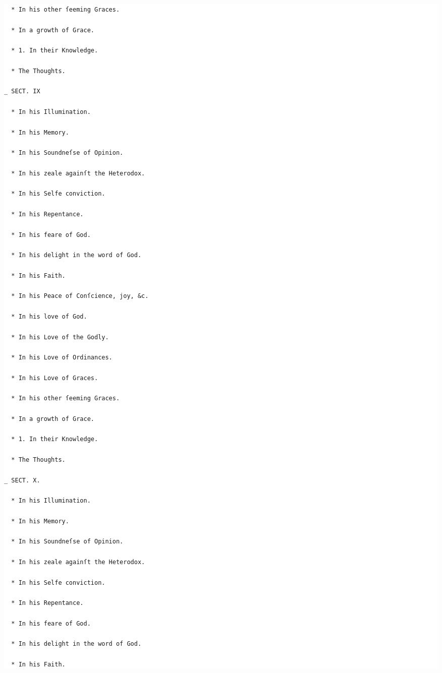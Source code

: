       * In his other ſeeming Graces.

      * In a growth of Grace.

      * 1. In their Knowledge.

      * The Thoughts.

    _ SECT. IX

      * In his Illumination.

      * In his Memory.

      * In his Soundneſse of Opinion.

      * In his zeale againſt the Heterodox.

      * In his Selfe conviction.

      * In his Repentance.

      * In his feare of God.

      * In his delight in the word of God.

      * In his Faith.

      * In his Peace of Conſcience, joy, &c.

      * In his love of God.

      * In his Love of the Godly.

      * In his Love of Ordinances.

      * In his Love of Graces.

      * In his other ſeeming Graces.

      * In a growth of Grace.

      * 1. In their Knowledge.

      * The Thoughts.

    _ SECT. X.

      * In his Illumination.

      * In his Memory.

      * In his Soundneſse of Opinion.

      * In his zeale againſt the Heterodox.

      * In his Selfe conviction.

      * In his Repentance.

      * In his feare of God.

      * In his delight in the word of God.

      * In his Faith.
